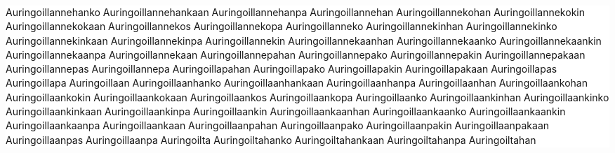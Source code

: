 Auringoillannehanko
Auringoillannehankaan
Auringoillannehanpa
Auringoillannehan
Auringoillannekohan
Auringoillannekokin
Auringoillannekokaan
Auringoillannekos
Auringoillannekopa
Auringoillanneko
Auringoillannekinhan
Auringoillannekinko
Auringoillannekinkaan
Auringoillannekinpa
Auringoillannekin
Auringoillannekaanhan
Auringoillannekaanko
Auringoillannekaankin
Auringoillannekaanpa
Auringoillannekaan
Auringoillannepahan
Auringoillannepako
Auringoillannepakin
Auringoillannepakaan
Auringoillannepas
Auringoillannepa
Auringoillapahan
Auringoillapako
Auringoillapakin
Auringoillapakaan
Auringoillapas
Auringoillapa
Auringoillaan
Auringoillaanhanko
Auringoillaanhankaan
Auringoillaanhanpa
Auringoillaanhan
Auringoillaankohan
Auringoillaankokin
Auringoillaankokaan
Auringoillaankos
Auringoillaankopa
Auringoillaanko
Auringoillaankinhan
Auringoillaankinko
Auringoillaankinkaan
Auringoillaankinpa
Auringoillaankin
Auringoillaankaanhan
Auringoillaankaanko
Auringoillaankaankin
Auringoillaankaanpa
Auringoillaankaan
Auringoillaanpahan
Auringoillaanpako
Auringoillaanpakin
Auringoillaanpakaan
Auringoillaanpas
Auringoillaanpa
Auringoilta
Auringoiltahanko
Auringoiltahankaan
Auringoiltahanpa
Auringoiltahan